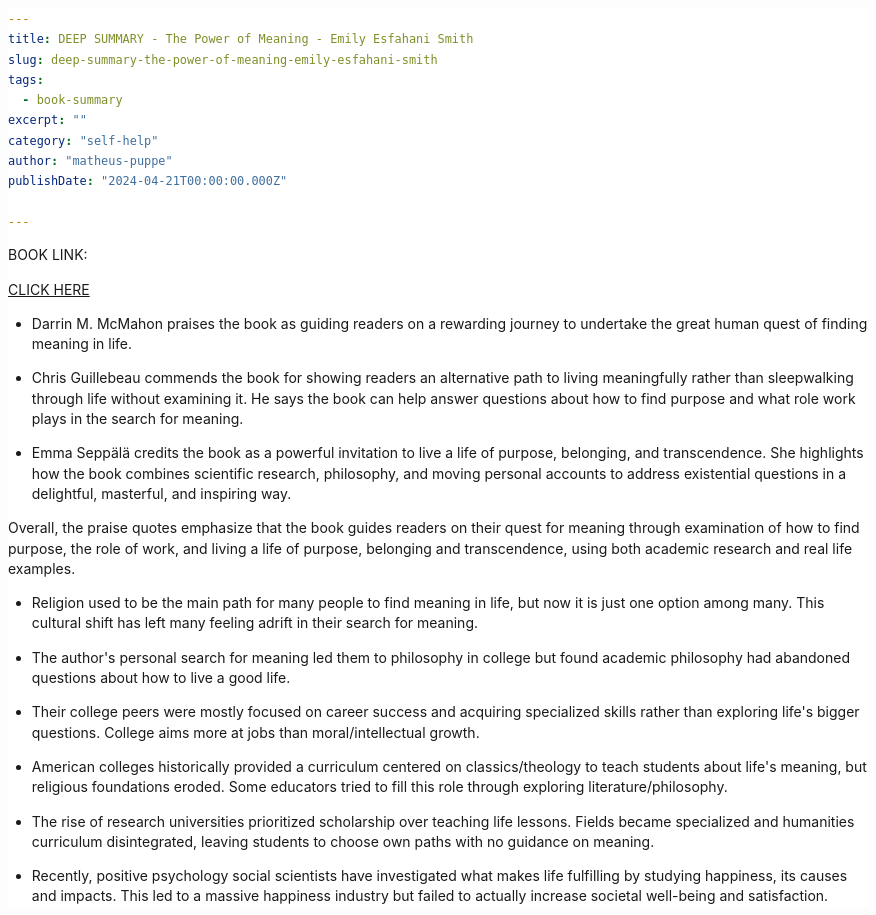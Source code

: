 ```yaml
---
title: DEEP SUMMARY - The Power of Meaning - Emily Esfahani Smith
slug: deep-summary-the-power-of-meaning-emily-esfahani-smith
tags: 
  - book-summary
excerpt: ""
category: "self-help"
author: "matheus-puppe"
publishDate: "2024-04-21T00:00:00.000Z"

---
```


BOOK LINK:

[CLICK HERE](https://www.amazon.com/gp/search?ie=UTF8&tag=matheuspupp0a-20&linkCode=ur2&linkId=4410b525877ab397377c2b5e60711c1a&camp=1789&creative=9325&index=books&keywords=the-power-of-meaning-emily-esfahani-smith)



- Darrin M. McMahon praises the book as guiding readers on a rewarding journey to undertake the great human quest of finding meaning in life. 

- Chris Guillebeau commends the book for showing readers an alternative path to living meaningfully rather than sleepwalking through life without examining it. He says the book can help answer questions about how to find purpose and what role work plays in the search for meaning.

- Emma Seppälä credits the book as a powerful invitation to live a life of purpose, belonging, and transcendence. She highlights how the book combines scientific research, philosophy, and moving personal accounts to address existential questions in a delightful, masterful, and inspiring way.

Overall, the praise quotes emphasize that the book guides readers on their quest for meaning through examination of how to find purpose, the role of work, and living a life of purpose, belonging and transcendence, using both academic research and real life examples.

- Religion used to be the main path for many people to find meaning in life, but now it is just one option among many. This cultural shift has left many feeling adrift in their search for meaning. 

- The author's personal search for meaning led them to philosophy in college but found academic philosophy had abandoned questions about how to live a good life. 

- Their college peers were mostly focused on career success and acquiring specialized skills rather than exploring life's bigger questions. College aims more at jobs than moral/intellectual growth. 

- American colleges historically provided a curriculum centered on classics/theology to teach students about life's meaning, but religious foundations eroded. Some educators tried to fill this role through exploring literature/philosophy.

- The rise of research universities prioritized scholarship over teaching life lessons. Fields became specialized and humanities curriculum disintegrated, leaving students to choose own paths with no guidance on meaning. 

- Recently, positive psychology social scientists have investigated what makes life fulfilling by studying happiness, its causes and impacts. This led to a massive happiness industry but failed to actually increase societal well-being and satisfaction.
